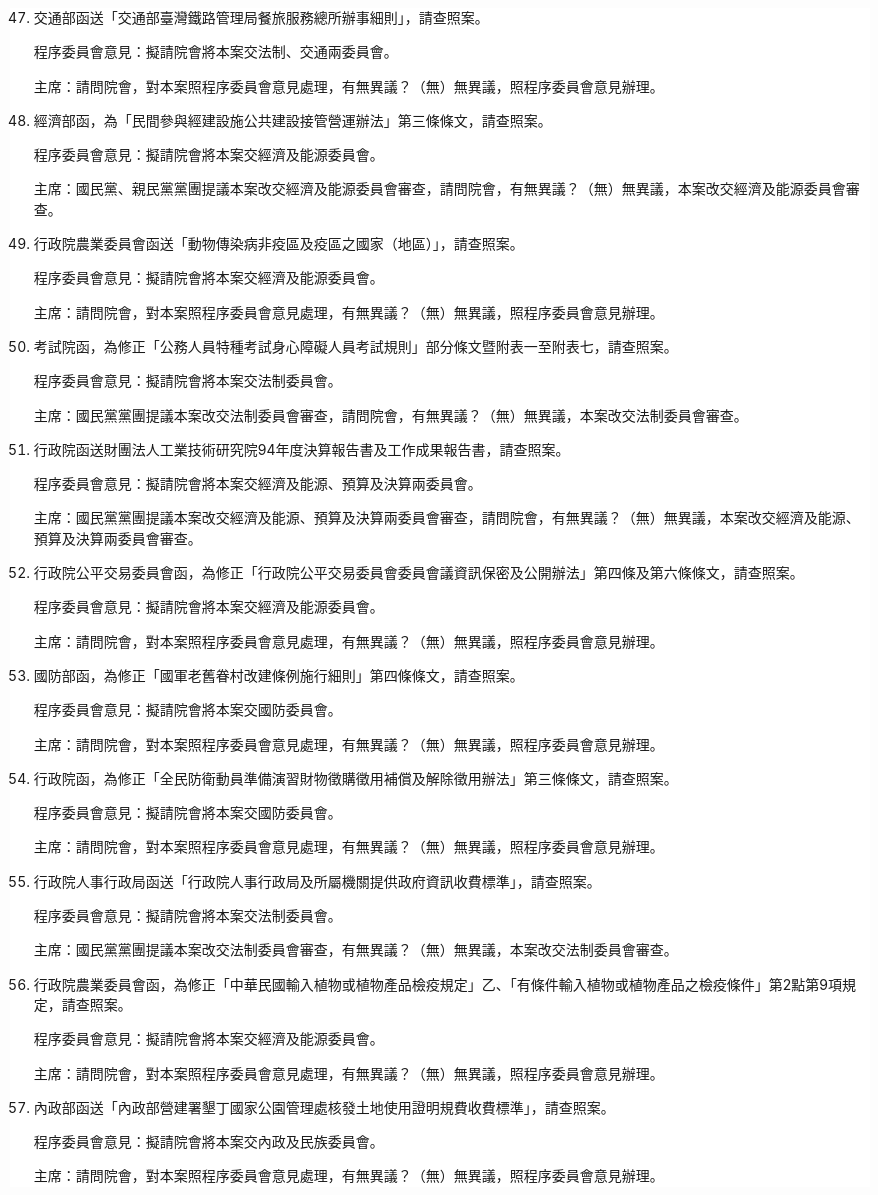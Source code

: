 47. 交通部函送「交通部臺灣鐵路管理局餐旅服務總所辦事細則」，請查照案。

    程序委員會意見：擬請院會將本案交法制、交通兩委員會。

    主席：請問院會，對本案照程序委員會意見處理，有無異議？（無）無異議，照程序委員會意見辦理。

48. 經濟部函，為「民間參與經建設施公共建設接管營運辦法」第三條條文，請查照案。

    程序委員會意見：擬請院會將本案交經濟及能源委員會。

    主席：國民黨、親民黨黨團提議本案改交經濟及能源委員會審查，請問院會，有無異議？（無）無異議，本案改交經濟及能源委員會審查。

49. 行政院農業委員會函送「動物傳染病非疫區及疫區之國家（地區）」，請查照案。

    程序委員會意見：擬請院會將本案交經濟及能源委員會。

    主席：請問院會，對本案照程序委員會意見處理，有無異議？（無）無異議，照程序委員會意見辦理。

50. 考試院函，為修正「公務人員特種考試身心障礙人員考試規則」部分條文暨附表一至附表七，請查照案。

    程序委員會意見：擬請院會將本案交法制委員會。

    主席：國民黨黨團提議本案改交法制委員會審查，請問院會，有無異議？（無）無異議，本案改交法制委員會審查。

51. 行政院函送財團法人工業技術研究院94年度決算報告書及工作成果報告書，請查照案。

    程序委員會意見：擬請院會將本案交經濟及能源、預算及決算兩委員會。

    主席：國民黨黨團提議本案改交經濟及能源、預算及決算兩委員會審查，請問院會，有無異議？（無）無異議，本案改交經濟及能源、預算及決算兩委員會審查。

52. 行政院公平交易委員會函，為修正「行政院公平交易委員會委員會議資訊保密及公開辦法」第四條及第六條條文，請查照案。

    程序委員會意見：擬請院會將本案交經濟及能源委員會。

    主席：請問院會，對本案照程序委員會意見處理，有無異議？（無）無異議，照程序委員會意見辦理。

53. 國防部函，為修正「國軍老舊眷村改建條例施行細則」第四條條文，請查照案。

    程序委員會意見：擬請院會將本案交國防委員會。

    主席：請問院會，對本案照程序委員會意見處理，有無異議？（無）無異議，照程序委員會意見辦理。

54. 行政院函，為修正「全民防衛動員準備演習財物徵購徵用補償及解除徵用辦法」第三條條文，請查照案。

    程序委員會意見：擬請院會將本案交國防委員會。

    主席：請問院會，對本案照程序委員會意見處理，有無異議？（無）無異議，照程序委員會意見辦理。

55. 行政院人事行政局函送「行政院人事行政局及所屬機關提供政府資訊收費標準」，請查照案。

    程序委員會意見：擬請院會將本案交法制委員會。

    主席：國民黨黨團提議本案改交法制委員會審查，有無異議？（無）無異議，本案改交法制委員會審查。

56. 行政院農業委員會函，為修正「中華民國輸入植物或植物產品檢疫規定」乙、「有條件輸入植物或植物產品之檢疫條件」第2點第9項規定，請查照案。

    程序委員會意見：擬請院會將本案交經濟及能源委員會。

    主席：請問院會，對本案照程序委員會意見處理，有無異議？（無）無異議，照程序委員會意見辦理。

57. 內政部函送「內政部營建署墾丁國家公園管理處核發土地使用證明規費收費標準」，請查照案。

    程序委員會意見：擬請院會將本案交內政及民族委員會。

    主席：請問院會，對本案照程序委員會意見處理，有無異議？（無）無異議，照程序委員會意見辦理。
